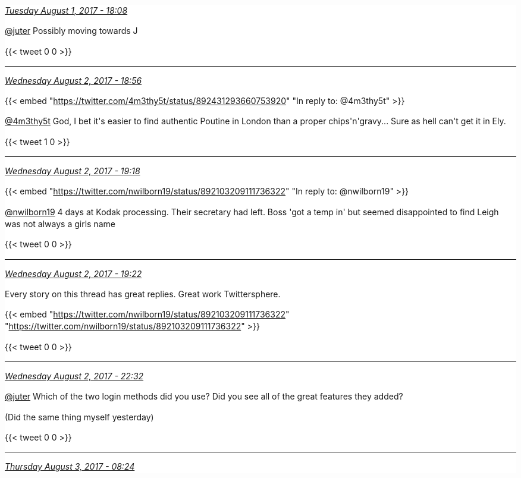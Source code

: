 
<p><a id="892431917676728320" href="#892431917676728320"><em title="2017-08-01T18:08:44.000+01:00">Tuesday August 1, 2017 - 18:08</em></a></p>
      
[@juter](https://twitter.com/@juter)  Possibly moving towards J

{{< tweet 0 0 >}}

---

<p><a id="892806279659433986" href="#892806279659433986"><em title="2017-08-02T18:56:19.000+01:00">Wednesday August 2, 2017 - 18:56</em></a></p>
      
{{< embed "https://twitter.com/4m3thy5t/status/892431293660753920" "In reply to: @4m3thy5t" >}}


[@4m3thy5t](https://twitter.com/@4m3thy5t)  God, I bet it's easier to find authentic Poutine in London than a proper chips'n'gravy... Sure as hell can't get it in Ely.

{{< tweet 1 0 >}}

---

<p><a id="892811772301848580" href="#892811772301848580"><em title="2017-08-02T19:18:08.000+01:00">Wednesday August 2, 2017 - 19:18</em></a></p>
      
{{< embed "https://twitter.com/nwilborn19/status/892103209111736322" "In reply to: @nwilborn19" >}}


[@nwilborn19](https://twitter.com/@nwilborn19)  4 days at Kodak processing. Their secretary had left. Boss 'got a temp in' but seemed disappointed to find Leigh was not always a girls name

{{< tweet 0 0 >}}

---

<p><a id="892812813739143180" href="#892812813739143180"><em title="2017-08-02T19:22:17.000+01:00">Wednesday August 2, 2017 - 19:22</em></a></p>
      
Every story on this thread has great replies. Great work Twittersphere. 

{{< embed "https://twitter.com/nwilborn19/status/892103209111736322" "https://twitter.com/nwilborn19/status/892103209111736322" >}}


{{< tweet 0 0 >}}

---

<p><a id="892860685369180160" href="#892860685369180160"><em title="2017-08-02T22:32:30.000+01:00">Wednesday August 2, 2017 - 22:32</em></a></p>
      
[@juter](https://twitter.com/@juter)  Which of the two login methods did you use? Did you see all of the great features they added?

(Did the same thing myself yesterday)

{{< tweet 0 0 >}}

---

<p><a id="893009611724337153" href="#893009611724337153"><em title="2017-08-03T08:24:17.000+01:00">Thursday August 3, 2017 - 08:24</em></a></p>
      